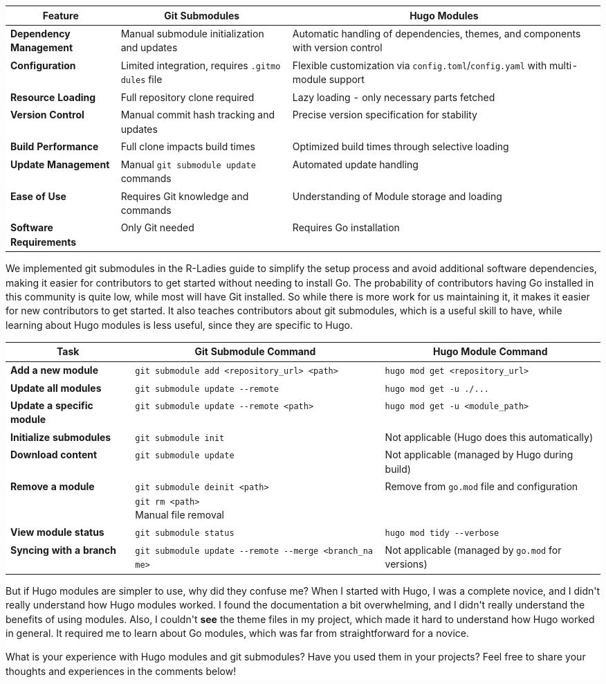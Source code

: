 | Feature | Git Submodules | Hugo Modules |
|---------|----------------|--------------|
| **Dependency Management** | Manual submodule initialization and updates | Automatic handling of dependencies, themes, and components with version control |
| **Configuration** | Limited integration, requires `.gitmodules` file | Flexible customization via `config.toml`/`config.yaml` with multi-module support |
| **Resource Loading** | Full repository clone required | Lazy loading - only necessary parts fetched |
| **Version Control** | Manual commit hash tracking and updates | Precise version specification for stability |
| **Build Performance** | Full clone impacts build times | Optimized build times through selective loading |
| **Update Management** | Manual `git submodule update` commands | Automated update handling |
| **Ease of Use** | Requires Git knowledge and commands | Understanding of Module storage and loading |
| **Software Requirements** | Only Git needed | Requires Go installation |

We implemented git submodules in the R-Ladies guide to simplify the setup process and avoid additional software dependencies, making it easier for contributors to get started without needing to install Go.
The probability of contributors having Go installed in this community is quite low, while most will have Git installed.
So while there is more work for us maintaining it, it makes it easier for new contributors to get started.
It also teaches contributors about git submodules, which is a useful skill to have, while learning about Hugo modules is less useful, since they are specific to Hugo.


| Task                      | Git Submodule Command                                | Hugo Module Command                                  |
|---------------------------|------------------------------------------------------|------------------------------------------------------|
| **Add a new module** | `git submodule add <repository_url> <path>`          | `hugo mod get <repository_url>`                      |
| **Update all modules** | `git submodule update --remote`                      | `hugo mod get -u ./...`                              |
| **Update a specific module**| `git submodule update --remote <path>`             | `hugo mod get -u <module_path>`                      |
| **Initialize submodules** | `git submodule init`                                 | Not applicable (Hugo does this automatically)        |
| **Download content** | `git submodule update`                               | Not applicable (managed by Hugo during build)        |
| **Remove a module** | `git submodule deinit <path>`<br>`git rm <path>`<br>Manual file removal | Remove from `go.mod` file and configuration |
| **View module status** | `git submodule status`                               | `hugo mod tidy --verbose`                            |
| **Syncing with a branch** | `git submodule update --remote --merge <branch_name>` | Not applicable (managed by `go.mod` for versions)    |


But if Hugo modules are simpler to use, why did they confuse me?
When I started with Hugo, I was a complete novice, and I didn't really understand how Hugo modules worked.
I found the documentation a bit overwhelming, and I didn't really understand the benefits of using modules.
Also, I couldn't **see** the theme files in my project, which made it hard to understand how Hugo worked in general.
It required me to learn about Go modules, which was far from straightforward for a novice.

What is your experience with Hugo modules and git submodules?
Have you used them in your projects?
Feel free to share your thoughts and experiences in the comments below!
